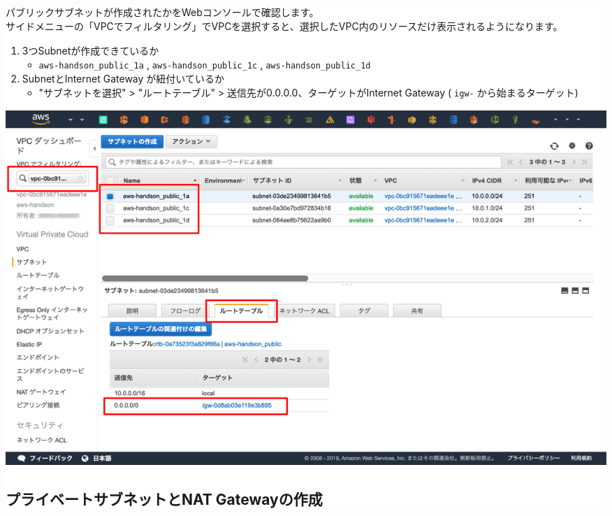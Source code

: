 パブリックサブネットが作成されたかをWebコンソールで確認します。  
サイドメニューの「VPCでフィルタリング」でVPCを選択すると、選択したVPC内のリソースだけ表示されるようになります。

1. 3つSubnetが作成できているか
    - `aws-handson_public_1a` , `aws-handson_public_1c` , `aws-handson_public_1d`
2. SubnetとInternet Gateway が紐付いているか
    - "サブネットを選択" > "ルートテーブル" > 送信先が0.0.0.0、ターゲットがInternet Gateway ( `igw-` から始まるターゲット)

![VPC list subnet](imgs/vpc-listsubnet.png)

## プライベートサブネットとNAT Gatewayの作成
